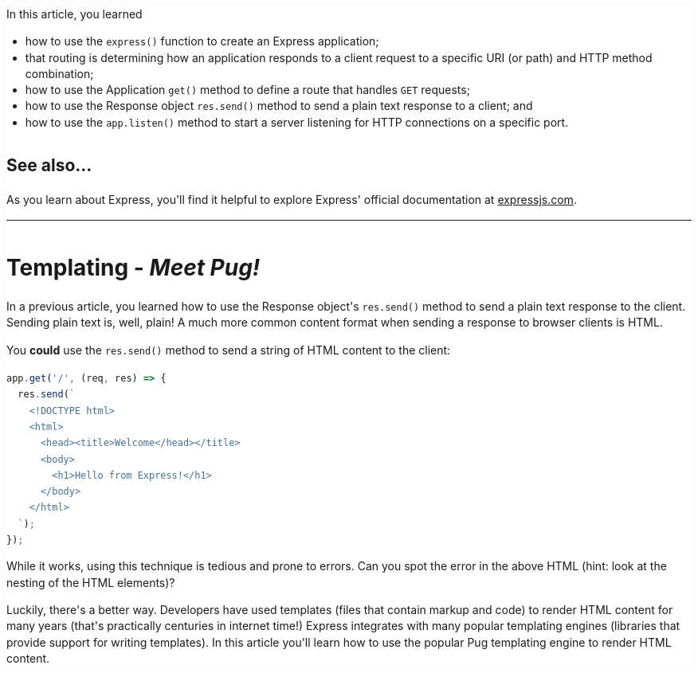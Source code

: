 In this article, you learned

* how to use the `express()` function to create an Express application;
* that routing is determining how an application responds to a client request to
  a specific URI (or path) and HTTP method combination;
* how to use the Application `get()` method to define a route that handles `GET`
  requests;
* how to use the Response object `res.send()` method to send a plain text
  response to a client; and
* how to use the `app.listen()` method to start a server listening for HTTP
  connections on a specific port.

## See also…

As you learn about Express, you'll find it helpful to explore Express' official
documentation at [expressjs.com][express website].

[routing methods]: https://expressjs.com/en/4x/api.html#routing-methods
[express website]: https://expressjs.com/
[github node gitignore]: https://github.com/github/gitignore/blob/master/Node.gitignore

________________________________________________________________________________
# Templating - *Meet Pug!*

In a previous article, you learned how to use the Response object's `res.send()`
method to send a plain text response to the client. Sending plain text is, well,
plain! A much more common content format when sending a response to browser
clients is HTML.

You **could** use the `res.send()` method to send a string of HTML content to
the client:

```js
app.get('/', (req, res) => {
  res.send(`
    <!DOCTYPE html>
    <html>
      <head><title>Welcome</head></title>
      <body>
        <h1>Hello from Express!</h1>
      </body>
    </html>
  `);
});
```

While it works, using this technique is tedious and prone to errors. Can you
spot the error in the above HTML (hint: look at the nesting of the HTML
elements)?

Luckily, there's a better way. Developers have used templates (files that
contain markup and code) to render HTML content for many years (that's
practically centuries in internet time!) Express integrates with many popular
templating engines (libraries that provide support for writing templates). In
this article you'll learn how to use the popular Pug templating engine to
render HTML content.


[express app settings]: https://expressjs.com/en/4x/api.html#app.settings.table
[pug whitespace control]: https://pugjs.org/language/plain-text.html#whitespace-control
[pug docs]: https://pugjs.org/api/getting-started.html
[express request]: https://expressjs.com/en/4x/api.html#req
[express response]: https://expressjs.com/en/4x/api.html#res
[pug docs]: https://pugjs.org/api/getting-started.html
[query string parameters]: https://www.google.com/search?q=query+string+parameters+and+search+engine+results
[mdn web docs string]: https://developer.mozilla.org/en-US/docs/Web/JavaScript/Reference/Global_Objects/String
[mdn web docs parseInt]: https://developer.mozilla.org/en-US/docs/Web/JavaScript/Reference/Global_Objects/parseInt
[mdn web docs regex]: https://developer.mozilla.org/en-US/docs/Web/JavaScript/Guide/Regular_Expressions
[express router]: https://expressjs.com/en/4x/api.html#router
[express docs request object]: https://expressjs.com/en/4x/api.html#req